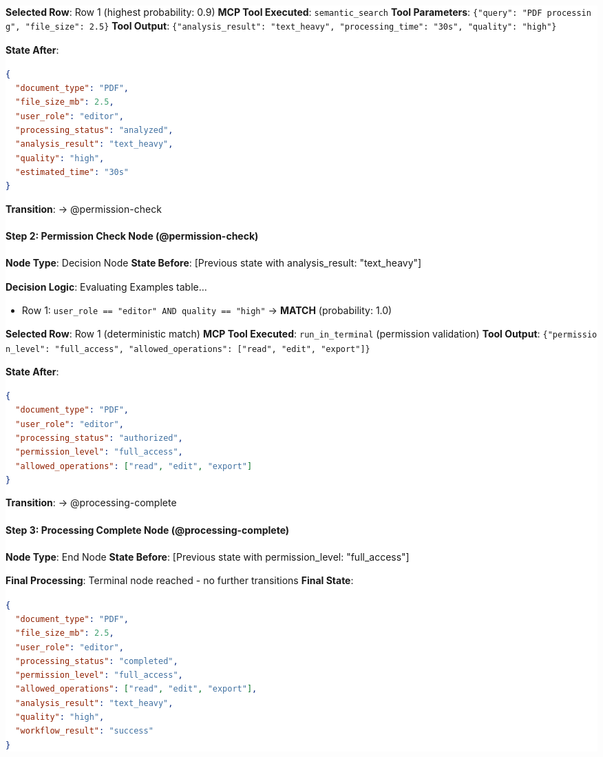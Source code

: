 **Selected Row**: Row 1 (highest probability: 0.9)
**MCP Tool Executed**: `semantic_search`
**Tool Parameters**: `{"query": "PDF processing", "file_size": 2.5}`
**Tool Output**: `{"analysis_result": "text_heavy", "processing_time": "30s", "quality": "high"}`

**State After**:
```json
{
  "document_type": "PDF",
  "file_size_mb": 2.5,
  "user_role": "editor",
  "processing_status": "analyzed",
  "analysis_result": "text_heavy",
  "quality": "high",
  "estimated_time": "30s"
}
```

**Transition**: → @permission-check

#### Step 2: Permission Check Node (@permission-check)
**Node Type**: Decision Node
**State Before**: [Previous state with analysis_result: "text_heavy"]

**Decision Logic**: Evaluating Examples table...
- Row 1: `user_role == "editor" AND quality == "high"` → **MATCH** (probability: 1.0)

**Selected Row**: Row 1 (deterministic match)
**MCP Tool Executed**: `run_in_terminal` (permission validation)
**Tool Output**: `{"permission_level": "full_access", "allowed_operations": ["read", "edit", "export"]}`

**State After**:
```json
{
  "document_type": "PDF",
  "user_role": "editor",
  "processing_status": "authorized",
  "permission_level": "full_access",
  "allowed_operations": ["read", "edit", "export"]
}
```

**Transition**: → @processing-complete

#### Step 3: Processing Complete Node (@processing-complete)
**Node Type**: End Node
**State Before**: [Previous state with permission_level: "full_access"]

**Final Processing**: Terminal node reached - no further transitions
**Final State**:
```json
{
  "document_type": "PDF",
  "file_size_mb": 2.5,
  "user_role": "editor",
  "processing_status": "completed",
  "permission_level": "full_access",
  "allowed_operations": ["read", "edit", "export"],
  "analysis_result": "text_heavy",
  "quality": "high",
  "workflow_result": "success"
}
```
